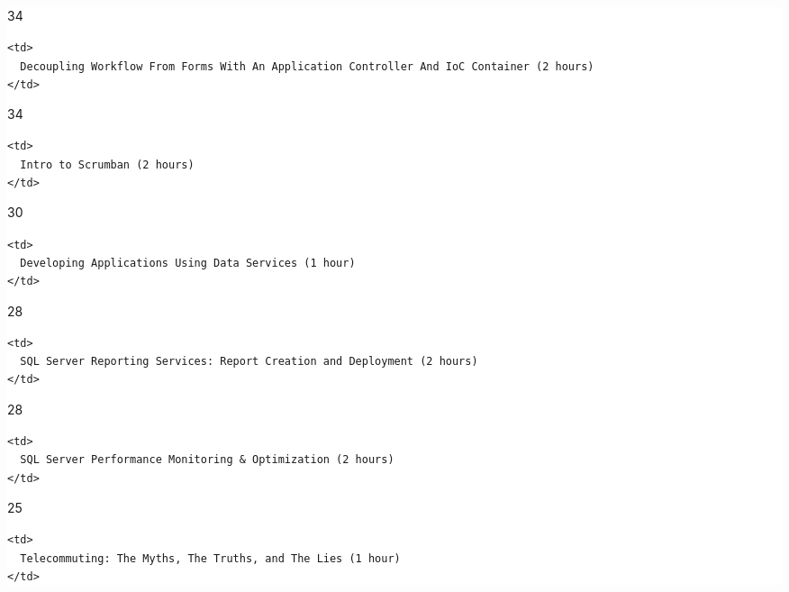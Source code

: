   <tr>
    <td>
      34
    </td>
    
    <td>
      Decoupling Workflow From Forms With An Application Controller And IoC Container (2 hours)
    </td>
  </tr>
  
  <tr>
    <td>
      34
    </td>
    
    <td>
      Intro to Scrumban (2 hours)
    </td>
  </tr>
  
  <tr>
    <td>
      30
    </td>
    
    <td>
      Developing Applications Using Data Services (1 hour)
    </td>
  </tr>
  
  <tr>
    <td>
      28
    </td>
    
    <td>
      SQL Server Reporting Services: Report Creation and Deployment (2 hours)
    </td>
  </tr>
  
  <tr>
    <td>
      28
    </td>
    
    <td>
      SQL Server Performance Monitoring & Optimization (2 hours)
    </td>
  </tr>
  
  <tr>
    <td>
      25
    </td>
    
    <td>
      Telecommuting: The Myths, The Truths, and The Lies (1 hour)
    </td>
  </tr>
  